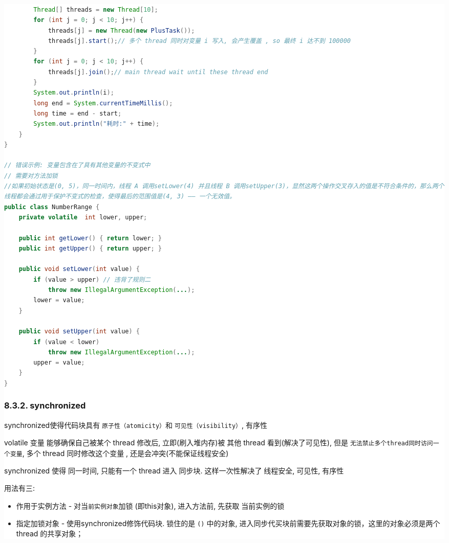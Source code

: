 ```java
        Thread[] threads = new Thread[10];
        for (int j = 0; j < 10; j++) {
            threads[j] = new Thread(new PlusTask());
            threads[j].start();// 多个 thread 同时对变量 i 写入, 会产生覆盖 , so 最终 i 达不到 100000
        }
        for (int j = 0; j < 10; j++) {
            threads[j].join();// main thread wait until these thread end
        }
        System.out.println(i);
        long end = System.currentTimeMillis();
        long time = end - start;
        System.out.println("耗时:" + time);
    }
}

// 错误示例: 变量包含在了具有其他变量的不变式中
// 需要对方法加锁
//如果初始状态是(0, 5)，同一时间内，线程 A 调用setLower(4) 并且线程 B 调用setUpper(3)，显然这两个操作交叉存入的值是不符合条件的，那么两个线程都会通过用于保护不变式的检查，使得最后的范围值是(4, 3) —— 一个无效值。
public class NumberRange {
    private volatile  int lower, upper;
 
    public int getLower() { return lower; }
    public int getUpper() { return upper; }
 
    public void setLower(int value) { 
        if (value > upper) // 违背了规则二
            throw new IllegalArgumentException(...);
        lower = value;
    }

    public void setUpper(int value) { 
        if (value < lower) 
            throw new IllegalArgumentException(...);
        upper = value;
    }
}
```

### 8.3.2. synchronized

synchronized使得代码块具有 `原子性（atomicity）`和 `可见性（visibility）`, 有序性

volatile 变量 能够确保自己被某个 thread 修改后, 立即(刷入堆内存)被 其他 thread 看到(解决了可见性), 但是 `无法禁止多个thread同时访问一个变量`, 多个 thread 同时修改这个变量 , 还是会冲突(不能保证线程安全)

synchronized 使得 同一时间, 只能有一个 thread 进入 同步块. 这样一次性解决了 线程安全, 可见性, 有序性

用法有三:

- 作用于实例方法 - 对当`前实例对象`加锁 (即this对象), 进入方法前, 先获取 当前实例的锁

- 指定加锁对象 - 使用synchronized修饰代码块. 锁住的是 `()` 中的对象, 进入同步代买块前需要先获取对象的锁，这里的对象必须是两个thread 的共享对象；
